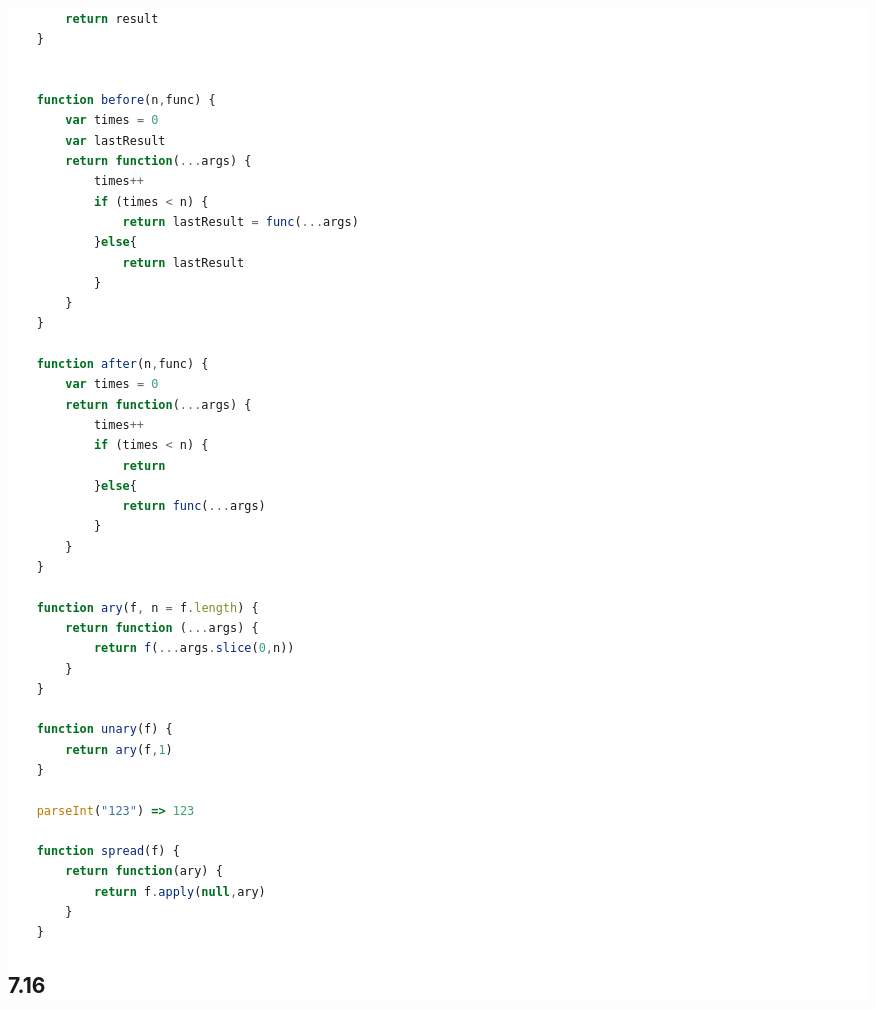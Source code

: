 ```javascript
        return result
    }


    function before(n,func) {
        var times = 0
        var lastResult
        return function(...args) {
            times++
            if (times < n) {
                return lastResult = func(...args)
            }else{
                return lastResult
            }
        }
    }

    function after(n,func) {
        var times = 0
        return function(...args) {
            times++
            if (times < n) {
                return 
            }else{
                return func(...args)
            }
        }
    }

    function ary(f, n = f.length) {
        return function (...args) {
            return f(...args.slice(0,n))
        }
    }

    function unary(f) {
        return ary(f,1)
    }

    parseInt("123") => 123 

    function spread(f) {
        return function(ary) {
            return f.apply(null,ary)
        }
    }

```

## 7.16
    